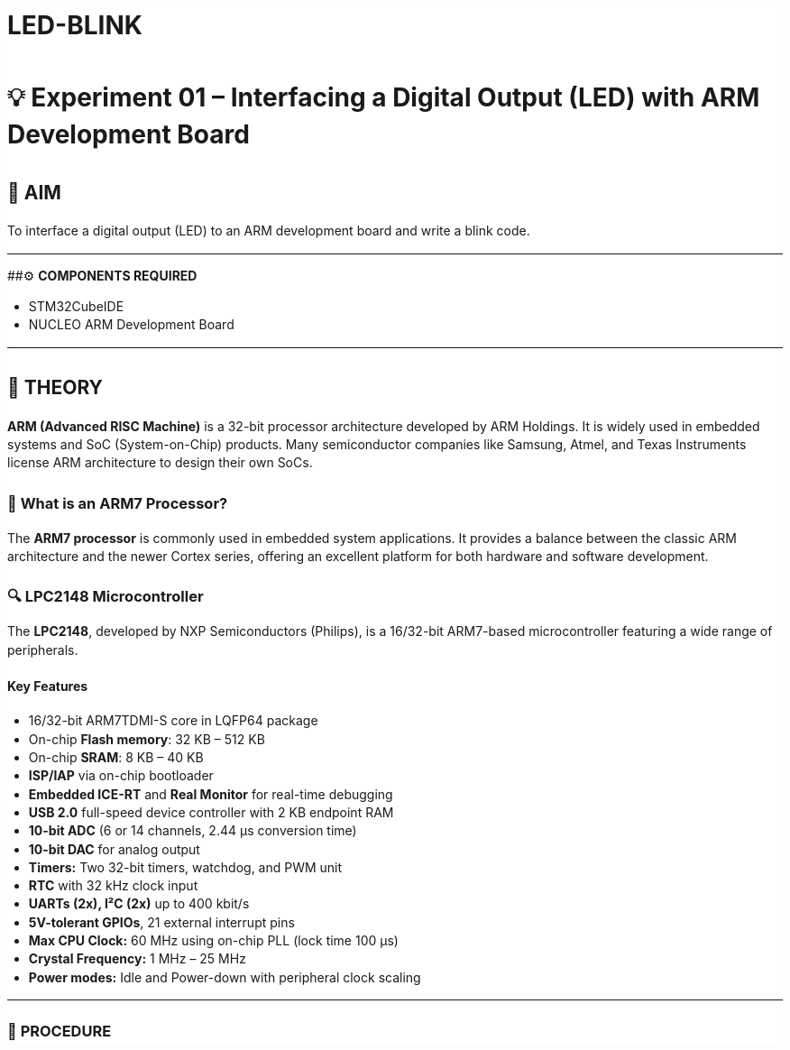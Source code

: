 # LED-BLINK
# 💡 Experiment 01 – Interfacing a Digital Output (LED) with ARM Development Board

## 🎯 **AIM**
To interface a digital output (LED) to an ARM development board and write a blink code.

---

##⚙️ **COMPONENTS REQUIRED**
- STM32CubeIDE  
- NUCLEO ARM Development Board  

---

## 🧠 **THEORY**

**ARM (Advanced RISC Machine)** is a 32-bit processor architecture developed by ARM Holdings. It is widely used in embedded systems and SoC (System-on-Chip) products. Many semiconductor companies like Samsung, Atmel, and Texas Instruments license ARM architecture to design their own SoCs.
### 🧩 **What is an ARM7 Processor?**
The **ARM7 processor** is commonly used in embedded system applications. It provides a balance between the classic ARM architecture and the newer Cortex series, offering an excellent platform for both hardware and software development.
### 🔍 **LPC2148 Microcontroller**
The **LPC2148**, developed by NXP Semiconductors (Philips), is a 16/32-bit ARM7-based microcontroller featuring a wide range of peripherals.
#### **Key Features**
- 16/32-bit ARM7TDMI-S core in LQFP64 package  
- On-chip **Flash memory**: 32 KB – 512 KB  
- On-chip **SRAM**: 8 KB – 40 KB  
- **ISP/IAP** via on-chip bootloader  
- **Embedded ICE-RT** and **Real Monitor** for real-time debugging  
- **USB 2.0** full-speed device controller with 2 KB endpoint RAM  
- **10-bit ADC** (6 or 14 channels, 2.44 μs conversion time)  
- **10-bit DAC** for analog output  
- **Timers:** Two 32-bit timers, watchdog, and PWM unit  
- **RTC** with 32 kHz clock input  
- **UARTs (2x), I²C (2x)** up to 400 kbit/s  
- **5V-tolerant GPIOs**, 21 external interrupt pins  
- **Max CPU Clock:** 60 MHz using on-chip PLL (lock time 100 µs)  
- **Crystal Frequency:** 1 MHz – 25 MHz  
- **Power modes:** Idle and Power-down with peripheral clock scaling  

---

### 🧭 **PROCEDURE**
